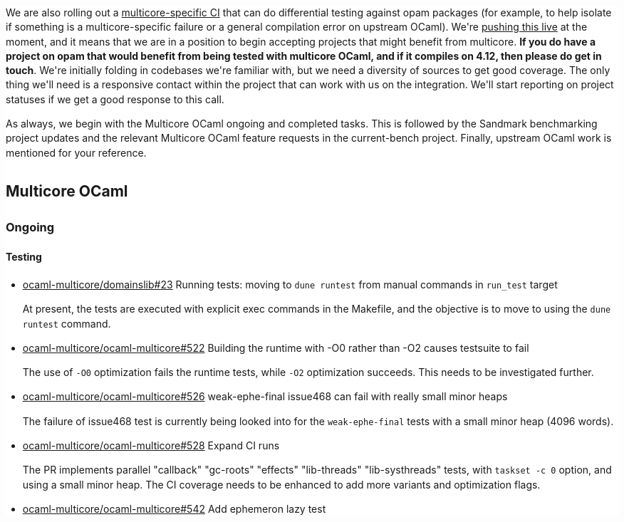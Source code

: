 We are also rolling out a [multicore-specific CI](https://github.com/ocurrent/ocaml-multicore-ci) that can do differential testing against opam packages (for example, to help isolate if something is a multicore-specific failure or a general compilation error on upstream OCaml).  We're [pushing this live](https://multicore.ci.ocamllabs.io:8100/?org=ocaml-multicore) at the moment, and it means that we are in a position to begin accepting projects that might benefit from multicore.  **If you do have a project on opam that would benefit from being tested with multicore OCaml, and if it compiles on 4.12, then please do get in touch**.  We're initially folding in codebases we're familiar with, but we need a diversity of sources to get good coverage.  The only thing we'll need is a responsive contact within the project that can work with us on the integration.  We'll start reporting on project statuses if we get a good response to this call.

As always, we begin with the Multicore OCaml ongoing and completed tasks. This is followed by the Sandmark benchmarking project updates and the relevant Multicore OCaml feature requests in the current-bench project. Finally, upstream OCaml work is mentioned for your reference.

## Multicore OCaml

### Ongoing

#### Testing

* [ocaml-multicore/domainslib#23](https://github.com/ocaml-multicore/domainslib/issues/23)
  Running tests: moving to `dune runtest` from manual commands in `run_test` target
  
  At present, the tests are executed with explicit exec commands in
  the Makefile, and the objective is to move to using the `dune
  runtest` command.

* [ocaml-multicore/ocaml-multicore#522](https://github.com/ocaml-multicore/ocaml-multicore/issues/522)
  Building the runtime with -O0 rather than -O2 causes testsuite to fail
  
  The use of `-O0` optimization fails the runtime tests, while `-O2`
  optimization succeeds. This needs to be investigated further.
  
* [ocaml-multicore/ocaml-multicore#526](https://github.com/ocaml-multicore/ocaml-multicore/issues/526)
  weak-ephe-final issue468 can fail with really small minor heaps
  
  The failure of issue468 test is currently being looked into for the
  `weak-ephe-final` tests with a small minor heap (4096 words).

* [ocaml-multicore/ocaml-multicore#528](https://github.com/ocaml-multicore/ocaml-multicore/pull/528)
  Expand CI runs
  
  The PR implements parallel "callback" "gc-roots" "effects"
  "lib-threads" "lib-systhreads" tests, with `taskset -c 0` option,
  and using a small minor heap. The CI coverage needs to be enhanced
  to add more variants and optimization flags.
  
* [ocaml-multicore/ocaml-multicore#542](https://github.com/ocaml-multicore/ocaml-multicore/pull/542)
  Add ephemeron lazy test
  